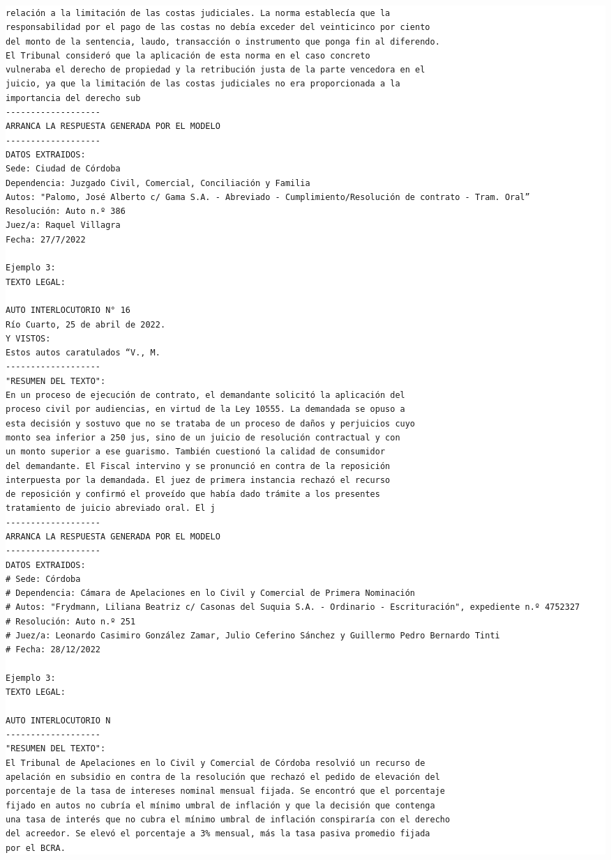 ```
relación a la limitación de las costas judiciales. La norma establecía que la
responsabilidad por el pago de las costas no debía exceder del veinticinco por ciento
del monto de la sentencia, laudo, transacción o instrumento que ponga fin al diferendo.
El Tribunal consideró que la aplicación de esta norma en el caso concreto
vulneraba el derecho de propiedad y la retribución justa de la parte vencedora en el
juicio, ya que la limitación de las costas judiciales no era proporcionada a la
importancia del derecho sub
-------------------
ARRANCA LA RESPUESTA GENERADA POR EL MODELO
-------------------
DATOS EXTRAIDOS:
Sede: Ciudad de Córdoba
Dependencia: Juzgado Civil, Comercial, Conciliación y Familia
Autos: "Palomo, José Alberto c/ Gama S.A. - Abreviado - Cumplimiento/Resolución de contrato - Tram. Oral”
Resolución: Auto n.º 386
Juez/a: Raquel Villagra
Fecha: 27/7/2022

Ejemplo 3:
TEXTO LEGAL:

AUTO INTERLOCUTORIO N° 16
Río Cuarto, 25 de abril de 2022.
Y VISTOS:
Estos autos caratulados “V., M.
-------------------
"RESUMEN DEL TEXTO":
En un proceso de ejecución de contrato, el demandante solicitó la aplicación del
proceso civil por audiencias, en virtud de la Ley 10555. La demandada se opuso a
esta decisión y sostuvo que no se trataba de un proceso de daños y perjuicios cuyo
monto sea inferior a 250 jus, sino de un juicio de resolución contractual y con
un monto superior a ese guarismo. También cuestionó la calidad de consumidor
del demandante. El Fiscal intervino y se pronunció en contra de la reposición
interpuesta por la demandada. El juez de primera instancia rechazó el recurso
de reposición y confirmó el proveído que había dado trámite a los presentes
tratamiento de juicio abreviado oral. El j
-------------------
ARRANCA LA RESPUESTA GENERADA POR EL MODELO
-------------------
DATOS EXTRAIDOS:
# Sede: Córdoba
# Dependencia: Cámara de Apelaciones en lo Civil y Comercial de Primera Nominación
# Autos: "Frydmann, Liliana Beatriz c/ Casonas del Suquia S.A. - Ordinario - Escrituración", expediente n.º 4752327
# Resolución: Auto n.º 251
# Juez/a: Leonardo Casimiro González Zamar, Julio Ceferino Sánchez y Guillermo Pedro Bernardo Tinti
# Fecha: 28/12/2022

Ejemplo 3:
TEXTO LEGAL:

AUTO INTERLOCUTORIO N
-------------------
"RESUMEN DEL TEXTO":
El Tribunal de Apelaciones en lo Civil y Comercial de Córdoba resolvió un recurso de
apelación en subsidio en contra de la resolución que rechazó el pedido de elevación del
porcentaje de la tasa de intereses nominal mensual fijada. Se encontró que el porcentaje
fijado en autos no cubría el mínimo umbral de inflación y que la decisión que contenga
una tasa de interés que no cubra el mínimo umbral de inflación conspiraría con el derecho
del acreedor. Se elevó el porcentaje a 3% mensual, más la tasa pasiva promedio fijada
por el BCRA. 

```